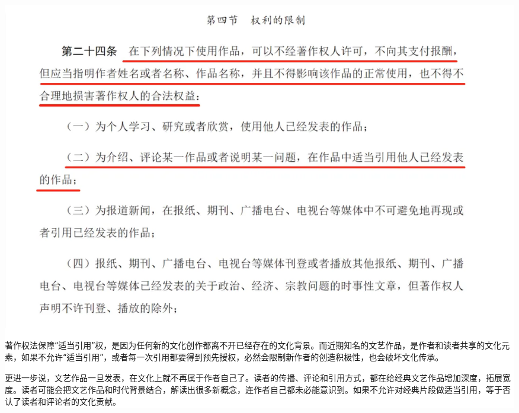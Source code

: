 ![](/images/btnews/btnews/0301_0400/0392/aaf97459-6e8e-4817-9416-5938b7e1f2e3.webp)







著作权法保障“适当引用”权，是因为任何新的文化创作都离不开已经存在的文化背景。而近期知名的文艺作品，是作者和读者共享的文化元素，如果不允许“适当引用”，或者每一次引用都要得到预先授权，必然会限制新作者的创造积极性，也会破坏文化传承。













更进一步说，文艺作品一旦发表，在文化上就不再属于作者自己了。读者的传播、评论和引用方式，都在给经典文艺作品增加深度，拓展宽度。读者可能会把文艺作品和时代背景结合，解读出很多新概念，连作者自己都未必能意识到。如果不允许对经典片段做适当引用，等于否认了读者和评论者的文化贡献。






